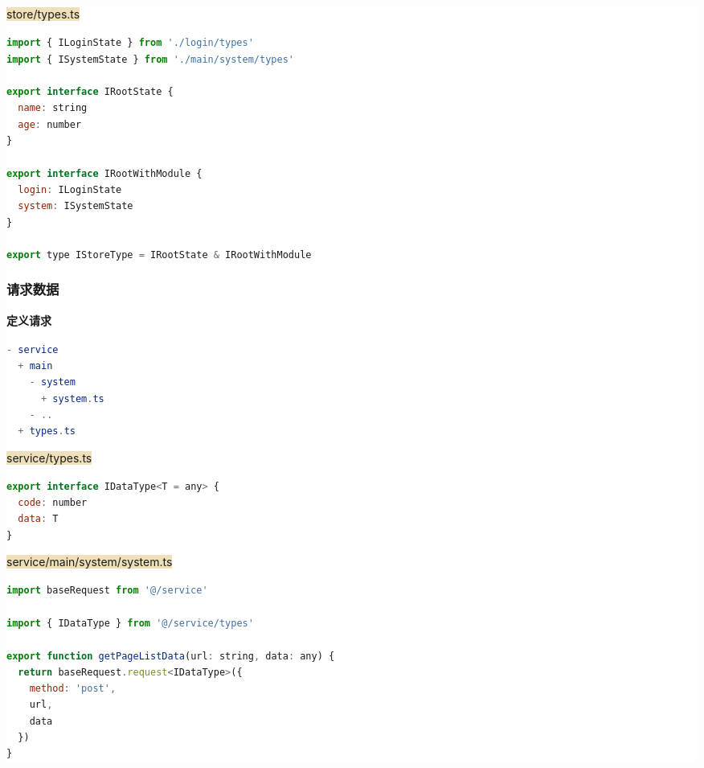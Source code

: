 

<span style="backGround: #efe0b9">store/types.ts</span>

```javascript
import { ILoginState } from './login/types'
import { ISystemState } from './main/system/types'

export interface IRootState {
  name: string
  age: number
}

export interface IRootWithModule {
  login: ILoginState
  system: ISystemState
}

export type IStoreType = IRootState & IRootWithModule
```



### 请求数据

**定义请求**

```elm
- service
  + main 
    - system
      + system.ts
    - ..
  + types.ts
```

<span style="backGround: #efe0b9">service/types.ts</span>

```javascript
export interface IDataType<T = any> {
  code: number
  data: T
}
```

<span style="backGround: #efe0b9">service/main/system/system.ts</span>

```javascript
import baseRequest from '@/service'

import { IDataType } from '@/service/types'

export function getPageListData(url: string, data: any) {
  return baseRequest.request<IDataType>({
    method: 'post',
    url,
    data
  })
}
```
